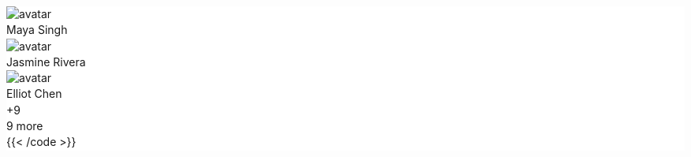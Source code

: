 
<div class="avatar-group pull-up -space-x-5">
  <div class="tooltip">
    <div class="tooltip-toggle avatar">
      <div class="w-13">
        <img src="https://cdn.flyonui.com/fy-assets/avatar/avatar-10.png" alt="avatar" />
      </div>
    </div>
    <span class="tooltip-content tooltip-shown:opacity-100 tooltip-shown:visible" role="tooltip">
      <span class="tooltip-body">Maya Singh</span>
    </span>
  </div>
  <div class="tooltip">
    <div class="tooltip-toggle avatar">
      <div class="w-13">
        <img src="https://cdn.flyonui.com/fy-assets/avatar/avatar-12.png" alt="avatar" />
      </div>
    </div>
    <span class="tooltip-content tooltip-shown:opacity-100 tooltip-shown:visible" role="tooltip">
      <span class="tooltip-body">Jasmine Rivera</span>
    </span>
  </div>
  <div class="tooltip">
    <div class="tooltip-toggle avatar">
      <div class="w-13">
        <img src="https://cdn.flyonui.com/fy-assets/avatar/avatar-6.png" alt="avatar" />
      </div>
    </div>
    <span class="tooltip-content tooltip-shown:opacity-100 tooltip-shown:visible" role="tooltip">
      <span class="tooltip-body">Elliot Chen</span>
    </span>
  </div>
  <div class="tooltip cursor-default">
    <div class="tooltip-toggle avatar avatar-placeholder">
      <div class="bg-neutral text-neutral-content w-13">
        <span>+9</span>
      </div>
    </div>
    <span class="tooltip-content tooltip-shown:opacity-100 tooltip-shown:visible" role="tooltip">
      <span class="tooltip-body">9 more</span>
    </span>
  </div>
</div>
{{< /code >}}
